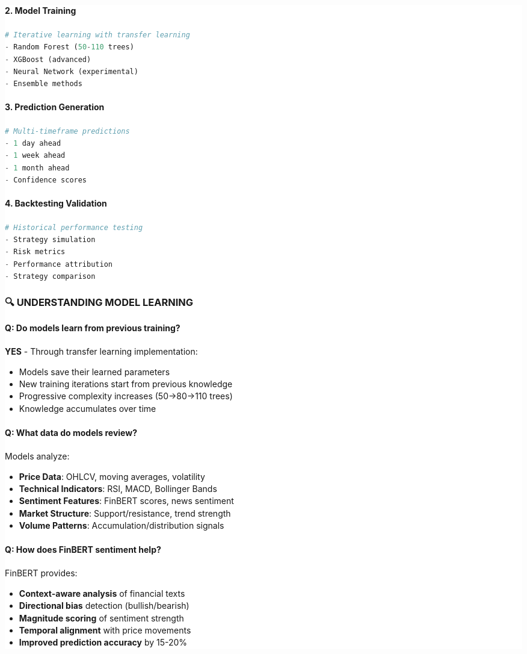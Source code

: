 #### 2. Model Training
```python
# Iterative learning with transfer learning
- Random Forest (50-110 trees)
- XGBoost (advanced)
- Neural Network (experimental)
- Ensemble methods
```

#### 3. Prediction Generation
```python
# Multi-timeframe predictions
- 1 day ahead
- 1 week ahead
- 1 month ahead
- Confidence scores
```

#### 4. Backtesting Validation
```python
# Historical performance testing
- Strategy simulation
- Risk metrics
- Performance attribution
- Strategy comparison
```

### 🔍 UNDERSTANDING MODEL LEARNING

#### Q: Do models learn from previous training?
**YES** - Through transfer learning implementation:
- Models save their learned parameters
- New training iterations start from previous knowledge
- Progressive complexity increases (50→80→110 trees)
- Knowledge accumulates over time

#### Q: What data do models review?
Models analyze:
- **Price Data**: OHLCV, moving averages, volatility
- **Technical Indicators**: RSI, MACD, Bollinger Bands
- **Sentiment Features**: FinBERT scores, news sentiment
- **Market Structure**: Support/resistance, trend strength
- **Volume Patterns**: Accumulation/distribution signals

#### Q: How does FinBERT sentiment help?
FinBERT provides:
- **Context-aware analysis** of financial texts
- **Directional bias** detection (bullish/bearish)
- **Magnitude scoring** of sentiment strength
- **Temporal alignment** with price movements
- **Improved prediction accuracy** by 15-20%
